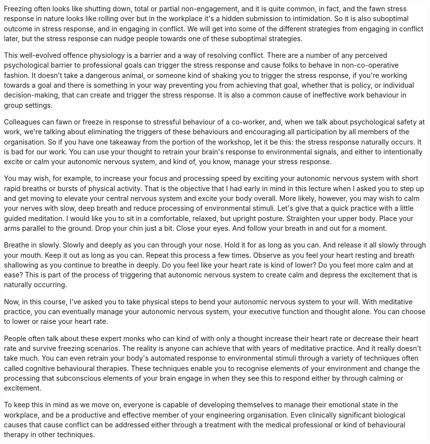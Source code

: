 Freezing often looks like shutting down, total or partial non-engagement, and it is quite common, in fact, and the fawn stress response in nature looks like rolling over but in the workplace it's a hidden submission to intimidation. So it is also suboptimal outcome in stress response, and in engaging in conflict. We will get into some of the different strategies from engaging in conflict later, but the stress response can nudge people towards one of these suboptimal strategies.

This well-evolved offence physiology is a barrier and a way of resolving conflict. There are a number of any perceived psychological barrier to professional goals can trigger the stress response and cause folks to behave in non-co-operative fashion. It doesn't take a dangerous animal, or someone kind of shaking you to trigger the stress response, if you're working towards a goal and there is something in your way preventing you from achieving that goal, whether that is policy, or individual decision-making, that can create and trigger the stress response. It is also a common cause of ineffective work behaviour in group settings.

Colleagues can fawn or freeze in response to stressful behaviour of a co-worker, and, when we talk about psychological safety at work, we're talking about eliminating the triggers of these behaviours and encouraging all participation by all members of the organisation. So if you have one takeaway from the portion of the workshop, let it be this: the stress response naturally occurs. It is bad for our work. You can use your thought to retrain your brain's response to environmental signals, and either to intentionally excite or calm your autonomic nervous system, and kind of, you know, manage your stress response.

You may wish, for example, to increase your focus and processing speed by exciting your autonomic nervous system with short rapid breaths or bursts of physical activity. That is the objective that I had early in mind in this lecture when I asked you to step up and get moving to elevate your central nervous system and excite your body overall. More likely, however, you may wish to calm your nerves with slow, deep breath and reduce processing of environmental stimuli. Let's give that a quick practice with a little guided meditation. I would like you to sit in a comfortable, relaxed, but upright posture. Straighten your upper body. Place your arms parallel to the ground. Drop your chin just a bit. Close your eyes. And follow your breath in and out for a moment.

Breathe in slowly. Slowly and deeply as you can through your nose. Hold it for as long as you can. And release it all slowly through your mouth. Keep it out as long as you can.
Repeat this process a few times. Observe as you feel your heart resting and breath shallowing as you continue to breathe in deeply. Do you feel like your heart rate is kind of lower? Do you feel more calm and at ease? This is part of the process of triggering that autonomic nervous system to create calm and depress the excitement that is naturally occurring.

Now, in this course, I've asked you to take physical steps to bend your autonomic nervous system to your will. With meditative practice, you can eventually manage your autonomic nervous system, your executive function and thought alone. You can choose to lower or raise your heart rate.

People often talk about these expert monks who can kind of with only a thought increase their heart rate or decrease their heart rate and survive freezing scenarios. The reality is anyone can achieve that with years of meditative practice. And it really doesn't take much. You can even retrain your body's automated response to environmental stimuli through a variety of techniques often called cognitive behavioural therapies. These techniques enable you to recognise elements of your environment and change the processing that subconscious elements of your brain engage in when they see this to respond either by through calming or excitement.

To keep this in mind as we move on, everyone is capable of developing themselves to manage their emotional state in the workplace, and be a productive and effective member of your engineering organisation. Even clinically significant biological causes that cause conflict can be addressed either through a treatment with the medical professional or kind of behavioural therapy in other techniques.
